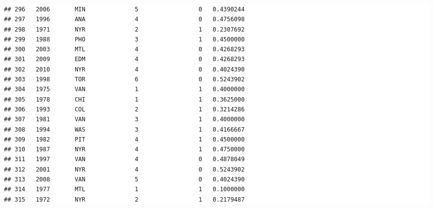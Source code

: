     ## 296   2006       MIN              5                 0   0.4390244
    ## 297   1996       ANA              4                 0   0.4756098
    ## 298   1971       NYR              2                 1   0.2307692
    ## 299   1988       PHO              3                 1   0.4500000
    ## 300   2003       MTL              4                 0   0.4268293
    ## 301   2009       EDM              4                 0   0.4268293
    ## 302   2010       NYR              4                 0   0.4024390
    ## 303   1998       TOR              6                 0   0.5243902
    ## 304   1975       VAN              1                 1   0.4000000
    ## 305   1978       CHI              1                 1   0.3625000
    ## 306   1993       COL              2                 1   0.3214286
    ## 307   1981       VAN              3                 1   0.4000000
    ## 308   1994       WAS              3                 1   0.4166667
    ## 309   1982       PIT              4                 1   0.4500000
    ## 310   1987       NYR              4                 1   0.4750000
    ## 311   1997       VAN              4                 0   0.4878049
    ## 312   2001       NYR              4                 0   0.5243902
    ## 313   2008       VAN              5                 0   0.4024390
    ## 314   1977       MTL              1                 1   0.1000000
    ## 315   1972       NYR              2                 1   0.2179487